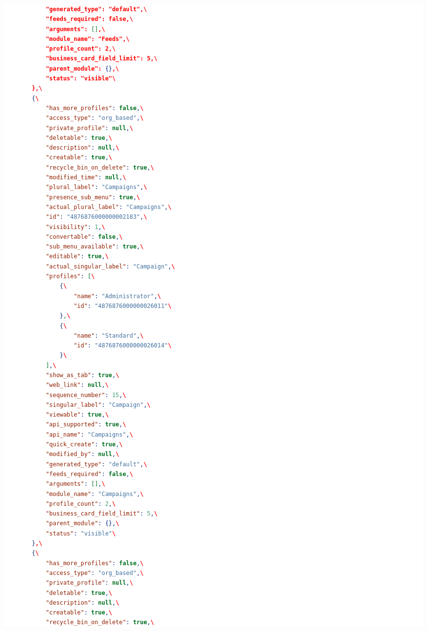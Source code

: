 ``` json
            "generated_type": "default",\
            "feeds_required": false,\
            "arguments": [],\
            "module_name": "Feeds",\
            "profile_count": 2,\
            "business_card_field_limit": 5,\
            "parent_module": {},\
            "status": "visible"\
        },\
        {\
            "has_more_profiles": false,\
            "access_type": "org_based",\
            "private_profile": null,\
            "deletable": true,\
            "description": null,\
            "creatable": true,\
            "recycle_bin_on_delete": true,\
            "modified_time": null,\
            "plural_label": "Campaigns",\
            "presence_sub_menu": true,\
            "actual_plural_label": "Campaigns",\
            "id": "4876876000000002183",\
            "visibility": 1,\
            "convertable": false,\
            "sub_menu_available": true,\
            "editable": true,\
            "actual_singular_label": "Campaign",\
            "profiles": [\
                {\
                    "name": "Administrator",\
                    "id": "4876876000000026011"\
                },\
                {\
                    "name": "Standard",\
                    "id": "4876876000000026014"\
                }\
            ],\
            "show_as_tab": true,\
            "web_link": null,\
            "sequence_number": 15,\
            "singular_label": "Campaign",\
            "viewable": true,\
            "api_supported": true,\
            "api_name": "Campaigns",\
            "quick_create": true,\
            "modified_by": null,\
            "generated_type": "default",\
            "feeds_required": false,\
            "arguments": [],\
            "module_name": "Campaigns",\
            "profile_count": 2,\
            "business_card_field_limit": 5,\
            "parent_module": {},\
            "status": "visible"\
        },\
        {\
            "has_more_profiles": false,\
            "access_type": "org_based",\
            "private_profile": null,\
            "deletable": true,\
            "description": null,\
            "creatable": true,\
            "recycle_bin_on_delete": true,\
```